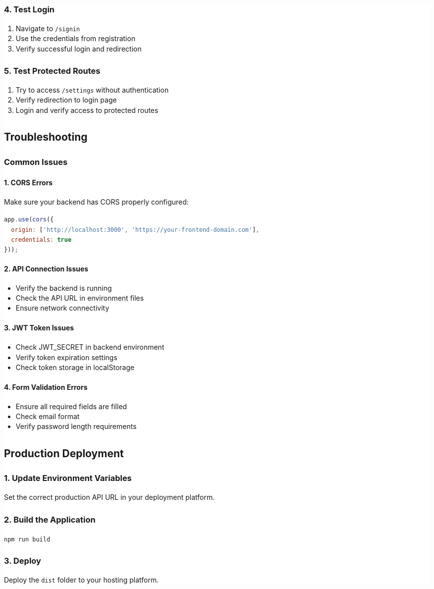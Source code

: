 ### 4. Test Login
1. Navigate to `/signin`
2. Use the credentials from registration
3. Verify successful login and redirection

### 5. Test Protected Routes
1. Try to access `/settings` without authentication
2. Verify redirection to login page
3. Login and verify access to protected routes

## Troubleshooting

### Common Issues

#### 1. CORS Errors
Make sure your backend has CORS properly configured:
```javascript
app.use(cors({
  origin: ['http://localhost:3000', 'https://your-frontend-domain.com'],
  credentials: true
}));
```

#### 2. API Connection Issues
- Verify the backend is running
- Check the API URL in environment files
- Ensure network connectivity

#### 3. JWT Token Issues
- Check JWT_SECRET in backend environment
- Verify token expiration settings
- Check token storage in localStorage

#### 4. Form Validation Errors
- Ensure all required fields are filled
- Check email format
- Verify password length requirements

## Production Deployment

### 1. Update Environment Variables
Set the correct production API URL in your deployment platform.

### 2. Build the Application
```bash
npm run build
```

### 3. Deploy
Deploy the `dist` folder to your hosting platform.
